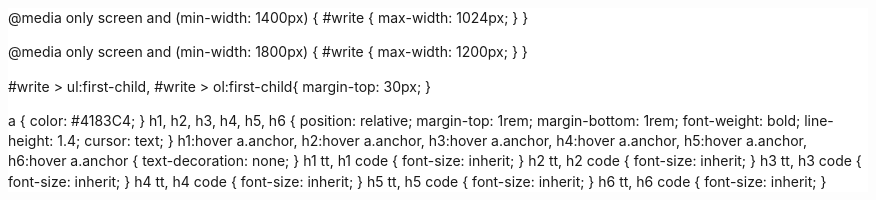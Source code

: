 @media only screen and (min-width: 1400px) {
	#write {
		max-width: 1024px;
	}
}

@media only screen and (min-width: 1800px) {
	#write {
		max-width: 1200px;
	}
}

#write > ul:first-child,
#write > ol:first-child{
    margin-top: 30px;
}

a {
    color: #4183C4;
}
h1,
h2,
h3,
h4,
h5,
h6 {
    position: relative;
    margin-top: 1rem;
    margin-bottom: 1rem;
    font-weight: bold;
    line-height: 1.4;
    cursor: text;
}
h1:hover a.anchor,
h2:hover a.anchor,
h3:hover a.anchor,
h4:hover a.anchor,
h5:hover a.anchor,
h6:hover a.anchor {
    text-decoration: none;
}
h1 tt,
h1 code {
    font-size: inherit;
}
h2 tt,
h2 code {
    font-size: inherit;
}
h3 tt,
h3 code {
    font-size: inherit;
}
h4 tt,
h4 code {
    font-size: inherit;
}
h5 tt,
h5 code {
    font-size: inherit;
}
h6 tt,
h6 code {
    font-size: inherit;
}